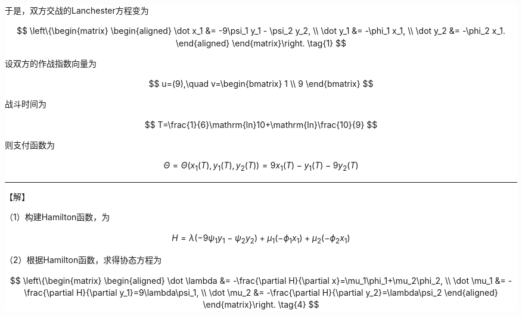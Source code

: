 于是，双方交战的Lanchester方程变为

$$
\left\{\begin{matrix}
\begin{aligned}
 \dot x_1 &= -9\psi_1 y_1 - \psi_2 y_2, \\
 \dot y_1 &= -\phi_1 x_1, \\
 \dot y_2 &= -\phi_2 x_1.
\end{aligned}
\end{matrix}\right.
\tag{1}
$$

设双方的作战指数向量为

$$
u=(9),\quad v=\begin{bmatrix}
1	\\
9
\end{bmatrix}
$$

战斗时间为

$$
T=\frac{1}{6}\mathrm{ln}10+\mathrm{ln}\frac{10}{9}
$$

则支付函数为

$$
\Theta=\Theta(x_1(T),y_1(T),y_2(T))=9x_1(T)-y_1(T)-9y_2(T)
\tag{2}
$$

---

【解】

（1）构建Hamilton函数，为

$$
H=\lambda(-9\psi_1y_1-\psi_2y_2)+\mu_1(-\phi_1x_1)+\mu_2(-\phi_2x_1)
\tag{3}
$$

（2）根据Hamilton函数，求得协态方程为

$$
\left\{\begin{matrix}
\begin{aligned}
\dot \lambda &= -\frac{\partial H}{\partial x}=\mu_1\phi_1+\mu_2\phi_2,	\\
\dot \mu_1 &= -\frac{\partial H}{\partial y_1}=9\lambda\psi_1,	\\
\dot \mu_2 &= -\frac{\partial H}{\partial y_2}=\lambda\psi_2
\end{aligned}
\end{matrix}\right.
\tag{4}
$$

